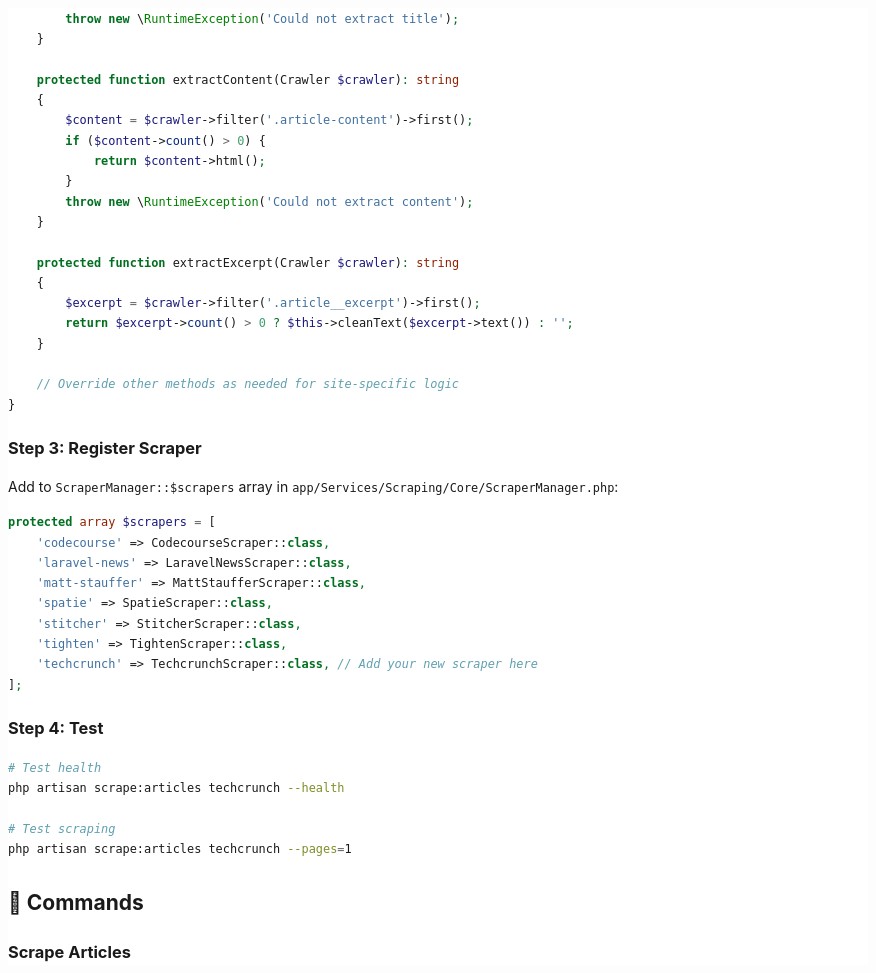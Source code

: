 ```php
        throw new \RuntimeException('Could not extract title');
    }

    protected function extractContent(Crawler $crawler): string
    {
        $content = $crawler->filter('.article-content')->first();
        if ($content->count() > 0) {
            return $content->html();
        }
        throw new \RuntimeException('Could not extract content');
    }

    protected function extractExcerpt(Crawler $crawler): string
    {
        $excerpt = $crawler->filter('.article__excerpt')->first();
        return $excerpt->count() > 0 ? $this->cleanText($excerpt->text()) : '';
    }

    // Override other methods as needed for site-specific logic
}
```

### Step 3: Register Scraper

Add to `ScraperManager::$scrapers` array in `app/Services/Scraping/Core/ScraperManager.php`:

```php
protected array $scrapers = [
    'codecourse' => CodecourseScraper::class,
    'laravel-news' => LaravelNewsScraper::class,
    'matt-stauffer' => MattStaufferScraper::class,
    'spatie' => SpatieScraper::class,
    'stitcher' => StitcherScraper::class,
    'tighten' => TightenScraper::class,
    'techcrunch' => TechcrunchScraper::class, // Add your new scraper here
];
```

### Step 4: Test

```bash
# Test health
php artisan scrape:articles techcrunch --health

# Test scraping
php artisan scrape:articles techcrunch --pages=1
```

## 📝 Commands

### Scrape Articles
